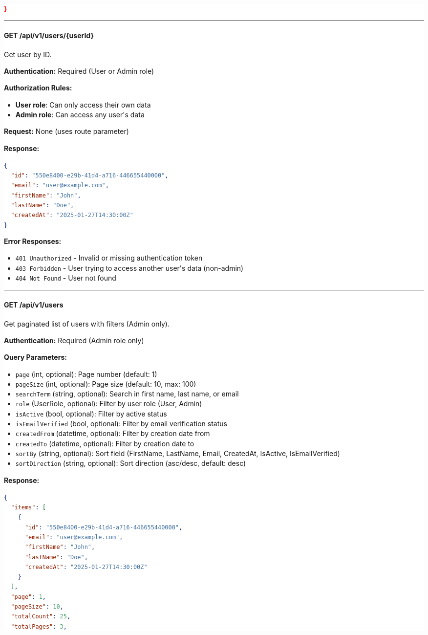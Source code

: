 ```json
}
```

---

#### GET /api/v1/users/{userId}
Get user by ID.

**Authentication:** Required (User or Admin role)

**Authorization Rules:**
- **User role**: Can only access their own data
- **Admin role**: Can access any user's data

**Request:** None (uses route parameter)

**Response:**
```json
{
  "id": "550e8400-e29b-41d4-a716-446655440000",
  "email": "user@example.com",
  "firstName": "John",
  "lastName": "Doe",
  "createdAt": "2025-01-27T14:30:00Z"
}
```

**Error Responses:**
- `401 Unauthorized` - Invalid or missing authentication token
- `403 Forbidden` - User trying to access another user's data (non-admin)
- `404 Not Found` - User not found

---

#### GET /api/v1/users
Get paginated list of users with filters (Admin only).

**Authentication:** Required (Admin role only)

**Query Parameters:**
- `page` (int, optional): Page number (default: 1)
- `pageSize` (int, optional): Page size (default: 10, max: 100)
- `searchTerm` (string, optional): Search in first name, last name, or email
- `role` (UserRole, optional): Filter by user role (User, Admin)
- `isActive` (bool, optional): Filter by active status
- `isEmailVerified` (bool, optional): Filter by email verification status
- `createdFrom` (datetime, optional): Filter by creation date from
- `createdTo` (datetime, optional): Filter by creation date to
- `sortBy` (string, optional): Sort field (FirstName, LastName, Email, CreatedAt, IsActive, IsEmailVerified)
- `sortDirection` (string, optional): Sort direction (asc/desc, default: desc)

**Response:**
```json
{
  "items": [
    {
      "id": "550e8400-e29b-41d4-a716-446655440000",
      "email": "user@example.com",
      "firstName": "John",
      "lastName": "Doe",
      "createdAt": "2025-01-27T14:30:00Z"
    }
  ],
  "page": 1,
  "pageSize": 10,
  "totalCount": 25,
  "totalPages": 3,
```